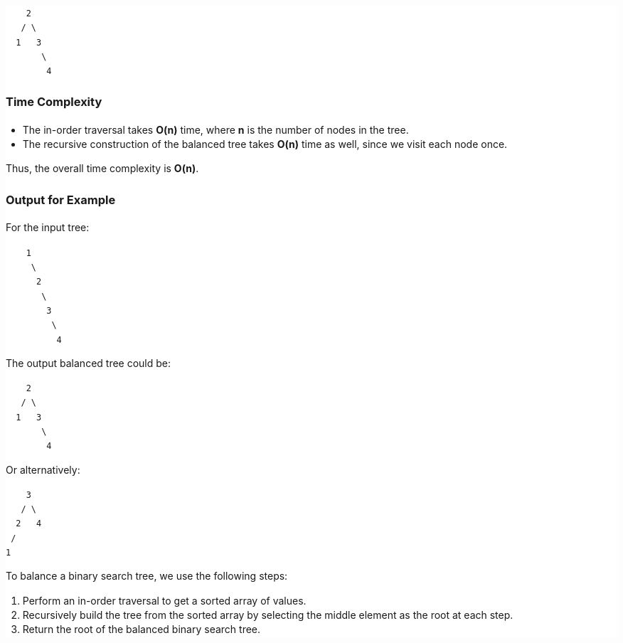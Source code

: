```
    2
   / \
  1   3
       \
        4
```

### Time Complexity

- The in-order traversal takes **O(n)** time, where **n** is the number of nodes in the tree.
- The recursive construction of the balanced tree takes **O(n)** time as well, since we visit each node once.

Thus, the overall time complexity is **O(n)**.

### Output for Example

For the input tree:

```
    1
     \
      2
       \
        3
         \
          4
```

The output balanced tree could be:

```
    2
   / \
  1   3
       \
        4
```

Or alternatively:

```
    3
   / \
  2   4
 / 
1  
```

To balance a binary search tree, we use the following steps:

1. Perform an in-order traversal to get a sorted array of values.
2. Recursively build the tree from the sorted array by selecting the middle element as the root at each step.
3. Return the root of the balanced binary search tree.
